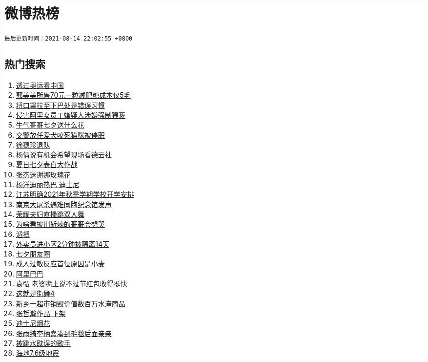 # 微博热榜

`最后更新时间：2021-08-14 22:02:55 +0800`

## 热门搜索

1. [透过奥运看中国](https://s.weibo.com/weibo?q=%23%E9%80%8F%E8%BF%87%E5%A5%A5%E8%BF%90%E7%9C%8B%E4%B8%AD%E5%9B%BD%23&Refer=new_time)
1. [郭美美所售70元一粒减肥糖成本仅5毛](https://s.weibo.com/weibo?q=%23%E9%83%AD%E7%BE%8E%E7%BE%8E%E6%89%80%E5%94%AE70%E5%85%83%E4%B8%80%E7%B2%92%E5%87%8F%E8%82%A5%E7%B3%96%E6%88%90%E6%9C%AC%E4%BB%855%E6%AF%9B%23&Refer=top)
1. [将口罩拉至下巴处是错误习惯](https://s.weibo.com/weibo?q=%23%E5%B0%86%E5%8F%A3%E7%BD%A9%E6%8B%89%E8%87%B3%E4%B8%8B%E5%B7%B4%E5%A4%84%E6%98%AF%E9%94%99%E8%AF%AF%E4%B9%A0%E6%83%AF%23&Refer=top)
1. [侵害阿里女员工嫌疑人涉嫌强制猥亵](https://s.weibo.com/weibo?q=%23%E4%BE%B5%E5%AE%B3%E9%98%BF%E9%87%8C%E5%A5%B3%E5%91%98%E5%B7%A5%E5%AB%8C%E7%96%91%E4%BA%BA%E6%B6%89%E5%AB%8C%E5%BC%BA%E5%88%B6%E7%8C%A5%E4%BA%B5%23&Refer=top)
1. [牛气哥哥七夕送什么花](https://s.weibo.com/weibo?q=%23%E7%89%9B%E6%B0%94%E5%93%A5%E5%93%A5%E4%B8%83%E5%A4%95%E9%80%81%E4%BB%80%E4%B9%88%E8%8A%B1%23&Refer=top)
1. [交警放任爱犬咬死猫咪被停职](https://s.weibo.com/weibo?q=%E4%BA%A4%E8%AD%A6%E6%94%BE%E4%BB%BB%E7%88%B1%E7%8A%AC%E5%92%AC%E6%AD%BB%E7%8C%AB%E5%92%AA%E8%A2%AB%E5%81%9C%E8%81%8C&Refer=top)
1. [徐穗珍退队](https://s.weibo.com/weibo?q=%E5%BE%90%E7%A9%97%E7%8F%8D%E9%80%80%E9%98%9F&Refer=top)
1. [杨倩说有机会希望现场看德云社](https://s.weibo.com/weibo?q=%23%E6%9D%A8%E5%80%A9%E8%AF%B4%E6%9C%89%E6%9C%BA%E4%BC%9A%E5%B8%8C%E6%9C%9B%E7%8E%B0%E5%9C%BA%E7%9C%8B%E5%BE%B7%E4%BA%91%E7%A4%BE%23&Refer=top)
1. [夏日七夕表白大作战](https://s.weibo.com/weibo?q=%23%E5%A4%8F%E6%97%A5%E4%B8%83%E5%A4%95%E8%A1%A8%E7%99%BD%E5%A4%A7%E4%BD%9C%E6%88%98%23&Refer=top)
1. [张杰送谢娜玫瑰花](https://s.weibo.com/weibo?q=%23%E5%BC%A0%E6%9D%B0%E9%80%81%E8%B0%A2%E5%A8%9C%E7%8E%AB%E7%91%B0%E8%8A%B1%23&Refer=top)
1. [杨洋迪丽热巴 迪士尼](https://s.weibo.com/weibo?q=%E6%9D%A8%E6%B4%8B%E8%BF%AA%E4%B8%BD%E7%83%AD%E5%B7%B4%20%E8%BF%AA%E5%A3%AB%E5%B0%BC&Refer=top)
1. [江苏明确2021年秋季学期学校开学安排](https://s.weibo.com/weibo?q=%23%E6%B1%9F%E8%8B%8F%E6%98%8E%E7%A1%AE2021%E5%B9%B4%E7%A7%8B%E5%AD%A3%E5%AD%A6%E6%9C%9F%E5%AD%A6%E6%A0%A1%E5%BC%80%E5%AD%A6%E5%AE%89%E6%8E%92%23&Refer=top)
1. [南京大屠杀遇难同胞纪念馆发声](https://s.weibo.com/weibo?q=%23%E5%8D%97%E4%BA%AC%E5%A4%A7%E5%B1%A0%E6%9D%80%E9%81%87%E9%9A%BE%E5%90%8C%E8%83%9E%E7%BA%AA%E5%BF%B5%E9%A6%86%E5%8F%91%E5%A3%B0%23&Refer=top)
1. [荣耀夫妇直播跳双人舞](https://s.weibo.com/weibo?q=%23%E8%8D%A3%E8%80%80%E5%A4%AB%E5%A6%87%E7%9B%B4%E6%92%AD%E8%B7%B3%E5%8F%8C%E4%BA%BA%E8%88%9E%23&Refer=top)
1. [为啥看披荆斩棘的哥哥会想哭](https://s.weibo.com/weibo?q=%23%E4%B8%BA%E5%95%A5%E7%9C%8B%E6%8A%AB%E8%8D%86%E6%96%A9%E6%A3%98%E7%9A%84%E5%93%A5%E5%93%A5%E4%BC%9A%E6%83%B3%E5%93%AD%23&Refer=top)
1. [滔搏](https://s.weibo.com/weibo?q=%E6%BB%94%E6%90%8F&Refer=top)
1. [外卖员进小区2分钟被隔离14天](https://s.weibo.com/weibo?q=%E5%A4%96%E5%8D%96%E5%91%98%E8%BF%9B%E5%B0%8F%E5%8C%BA2%E5%88%86%E9%92%9F%E8%A2%AB%E9%9A%94%E7%A6%BB14%E5%A4%A9&Refer=top)
1. [七夕朋友圈](https://s.weibo.com/weibo?q=%E4%B8%83%E5%A4%95%E6%9C%8B%E5%8F%8B%E5%9C%88&Refer=top)
1. [成人过敏反应首位原因是小麦](https://s.weibo.com/weibo?q=%23%E6%88%90%E4%BA%BA%E8%BF%87%E6%95%8F%E5%8F%8D%E5%BA%94%E9%A6%96%E4%BD%8D%E5%8E%9F%E5%9B%A0%E6%98%AF%E5%B0%8F%E9%BA%A6%23&Refer=top)
1. [阿里巴巴](https://s.weibo.com/weibo?q=%E9%98%BF%E9%87%8C%E5%B7%B4%E5%B7%B4&Refer=top)
1. [袁弘 老婆嘴上说不过节红包收得挺快](https://s.weibo.com/weibo?q=%E8%A2%81%E5%BC%98%20%E8%80%81%E5%A9%86%E5%98%B4%E4%B8%8A%E8%AF%B4%E4%B8%8D%E8%BF%87%E8%8A%82%E7%BA%A2%E5%8C%85%E6%94%B6%E5%BE%97%E6%8C%BA%E5%BF%AB&Refer=top)
1. [这就是街舞4](https://s.weibo.com/weibo?q=%E8%BF%99%E5%B0%B1%E6%98%AF%E8%A1%97%E8%88%9E4&Refer=top)
1. [新乡一超市销毁价值数百万水淹商品](https://s.weibo.com/weibo?q=%23%E6%96%B0%E4%B9%A1%E4%B8%80%E8%B6%85%E5%B8%82%E9%94%80%E6%AF%81%E4%BB%B7%E5%80%BC%E6%95%B0%E7%99%BE%E4%B8%87%E6%B0%B4%E6%B7%B9%E5%95%86%E5%93%81%23&Refer=top)
1. [张哲瀚作品 下架](https://s.weibo.com/weibo?q=%E5%BC%A0%E5%93%B2%E7%80%9A%E4%BD%9C%E5%93%81%20%E4%B8%8B%E6%9E%B6&Refer=top)
1. [迪士尼烟花](https://s.weibo.com/weibo?q=%E8%BF%AA%E5%A3%AB%E5%B0%BC%E7%83%9F%E8%8A%B1&Refer=top)
1. [张雨绮李柄熹凑到毛毯后面亲亲](https://s.weibo.com/weibo?q=%E5%BC%A0%E9%9B%A8%E7%BB%AE%E6%9D%8E%E6%9F%84%E7%86%B9%E5%87%91%E5%88%B0%E6%AF%9B%E6%AF%AF%E5%90%8E%E9%9D%A2%E4%BA%B2%E4%BA%B2&Refer=top)
1. [被跳水耽误的歌手](https://s.weibo.com/weibo?q=%23%E8%A2%AB%E8%B7%B3%E6%B0%B4%E8%80%BD%E8%AF%AF%E7%9A%84%E6%AD%8C%E6%89%8B%23&Refer=top)
1. [海地7.6级地震](https://s.weibo.com/weibo?q=%E6%B5%B7%E5%9C%B07.6%E7%BA%A7%E5%9C%B0%E9%9C%87&Refer=top)
